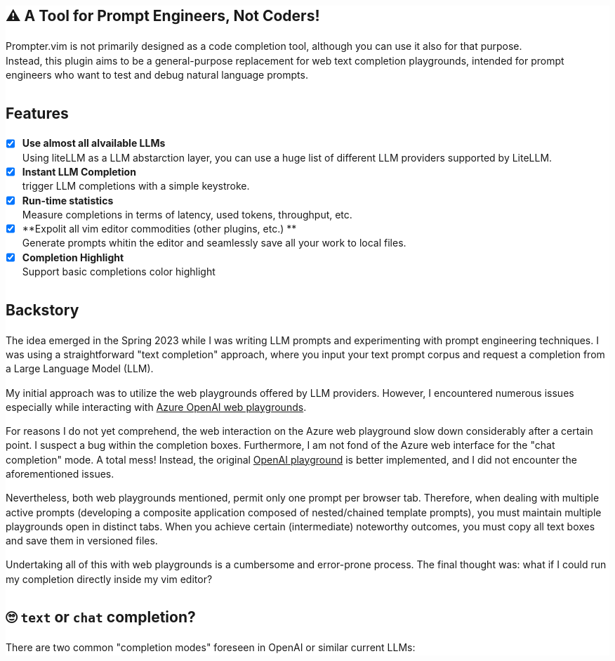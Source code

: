 ## ⚠ A Tool for Prompt Engineers, Not Coders!

Prompter.vim is not primarily designed as a code completion tool, although you can use it also for that purpose.   
Instead, this plugin aims to be a general-purpose replacement for web text completion playgrounds, 
intended for prompt engineers who want to test and debug natural language prompts.


## Features

- [x] **Use almost all alvailable LLMs**  
  Using liteLLM as a LLM abstarction layer, you can use a huge list of different LLM providers supported by LiteLLM.
- [x] **Instant LLM Completion**  
  trigger LLM completions with a simple keystroke.
- [x] **Run-time statistics**  
  Measure completions in terms of latency, used tokens, throughput, etc.
- [x] **Expolit all vim editor commodities (other plugins, etc.) **  
  Generate prompts whitin the editor and seamlessly save all your work to local files.
- [x] **Completion Highlight**  
  Support basic completions color highlight

## Backstory

The idea emerged  in the Spring 2023 while I was writing LLM prompts 
and experimenting with prompt engineering techniques. 
I was using a straightforward "text completion" approach, 
where you input your text prompt corpus and request a completion from a Large Language Model (LLM).

My initial approach was to utilize the web playgrounds offered by LLM providers.
However, I encountered numerous issues especially while interacting
with [Azure OpenAI web playgrounds](https://oai.azure.com/portal/).

For reasons I do not yet comprehend, the web interaction on the Azure web playground slow down considerably
after a certain point. I suspect a bug within the completion boxes. 
Furthermore, I am not fond of the Azure web interface for the "chat completion" mode.
A total mess! Instead, the original [OpenAI playground](https://platform.openai.com/playground) is better implemented, 
and I did not encounter the aforementioned issues.

Nevertheless, both web playgrounds mentioned, permit only one prompt per browser tab.
Therefore, when dealing with multiple active prompts (developing a composite
application composed of nested/chained template prompts), 
you must maintain multiple playgrounds open in distinct tabs.
When you achieve certain (intermediate) noteworthy outcomes,
you must copy all text boxes and save them in versioned files.

Undertaking all of this with web playgrounds is a cumbersome and error-prone process.
The final thought was: what if I could run my completion directly inside my vim editor?


## 🙄 `text` or `chat` completion?
There are two common "completion modes" foreseen in OpenAI or similar current LLMs:
